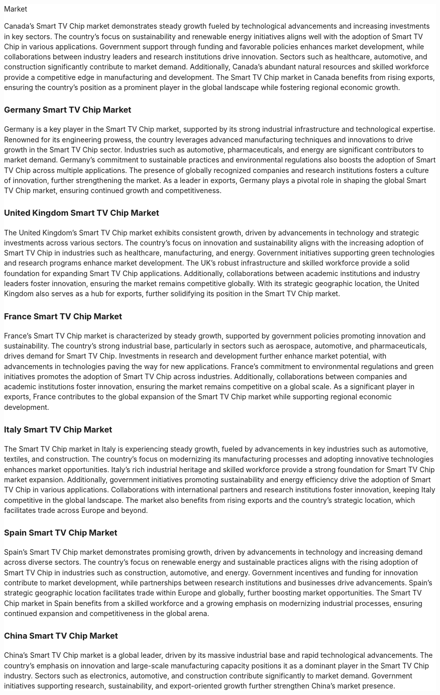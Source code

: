Market</h3><p>Canada&rsquo;s Smart TV Chip market demonstrates steady growth fueled by technological advancements and increasing investments in key sectors. The country&rsquo;s focus on sustainability and renewable energy initiatives aligns well with the adoption of Smart TV Chip in various applications. Government support through funding and favorable policies enhances market development, while collaborations between industry leaders and research institutions drive innovation. Sectors such as healthcare, automotive, and construction significantly contribute to market demand. Additionally, Canada&rsquo;s abundant natural resources and skilled workforce provide a competitive edge in manufacturing and development. The Smart TV Chip market in Canada benefits from rising exports, ensuring the country&rsquo;s position as a prominent player in the global landscape while fostering regional economic growth.</p><h3>Germany Smart TV Chip Market</h3><p>Germany is a key player in the Smart TV Chip market, supported by its strong industrial infrastructure and technological expertise. Renowned for its engineering prowess, the country leverages advanced manufacturing techniques and innovations to drive growth in the Smart TV Chip sector. Industries such as automotive, pharmaceuticals, and energy are significant contributors to market demand. Germany&rsquo;s commitment to sustainable practices and environmental regulations also boosts the adoption of Smart TV Chip across multiple applications. The presence of globally recognized companies and research institutions fosters a culture of innovation, further strengthening the market. As a leader in exports, Germany plays a pivotal role in shaping the global Smart TV Chip market, ensuring continued growth and competitiveness.</p><h3>United Kingdom Smart TV Chip Market</h3><p>The United Kingdom&rsquo;s Smart TV Chip market exhibits consistent growth, driven by advancements in technology and strategic investments across various sectors. The country&rsquo;s focus on innovation and sustainability aligns with the increasing adoption of Smart TV Chip in industries such as healthcare, manufacturing, and energy. Government initiatives supporting green technologies and research programs enhance market development. The UK&rsquo;s robust infrastructure and skilled workforce provide a solid foundation for expanding Smart TV Chip applications. Additionally, collaborations between academic institutions and industry leaders foster innovation, ensuring the market remains competitive globally. With its strategic geographic location, the United Kingdom also serves as a hub for exports, further solidifying its position in the Smart TV Chip market.</p><h3>France Smart TV Chip Market</h3><p>France&rsquo;s Smart TV Chip market is characterized by steady growth, supported by government policies promoting innovation and sustainability. The country&rsquo;s strong industrial base, particularly in sectors such as aerospace, automotive, and pharmaceuticals, drives demand for Smart TV Chip. Investments in research and development further enhance market potential, with advancements in technologies paving the way for new applications. France&rsquo;s commitment to environmental regulations and green initiatives promotes the adoption of Smart TV Chip across industries. Additionally, collaborations between companies and academic institutions foster innovation, ensuring the market remains competitive on a global scale. As a significant player in exports, France contributes to the global expansion of the Smart TV Chip market while supporting regional economic development.</p><h3>Italy Smart TV Chip Market</h3><p>The Smart TV Chip market in Italy is experiencing steady growth, fueled by advancements in key industries such as automotive, textiles, and construction. The country&rsquo;s focus on modernizing its manufacturing processes and adopting innovative technologies enhances market opportunities. Italy&rsquo;s rich industrial heritage and skilled workforce provide a strong foundation for Smart TV Chip market expansion. Additionally, government initiatives promoting sustainability and energy efficiency drive the adoption of Smart TV Chip in various applications. Collaborations with international partners and research institutions foster innovation, keeping Italy competitive in the global landscape. The market also benefits from rising exports and the country&rsquo;s strategic location, which facilitates trade across Europe and beyond.</p><h3>Spain Smart TV Chip Market</h3><p>Spain&rsquo;s Smart TV Chip market demonstrates promising growth, driven by advancements in technology and increasing demand across diverse sectors. The country&rsquo;s focus on renewable energy and sustainable practices aligns with the rising adoption of Smart TV Chip in industries such as construction, automotive, and energy. Government incentives and funding for innovation contribute to market development, while partnerships between research institutions and businesses drive advancements. Spain&rsquo;s strategic geographic location facilitates trade within Europe and globally, further boosting market opportunities. The Smart TV Chip market in Spain benefits from a skilled workforce and a growing emphasis on modernizing industrial processes, ensuring continued expansion and competitiveness in the global arena.</p><h3>China Smart TV Chip Market</h3><p>China&rsquo;s Smart TV Chip market is a global leader, driven by its massive industrial base and rapid technological advancements. The country&rsquo;s emphasis on innovation and large-scale manufacturing capacity positions it as a dominant player in the Smart TV Chip industry. Sectors such as electronics, automotive, and construction contribute significantly to market demand. Government initiatives supporting research, sustainability, and export-oriented growth further strengthen China&rsquo;s market presence.